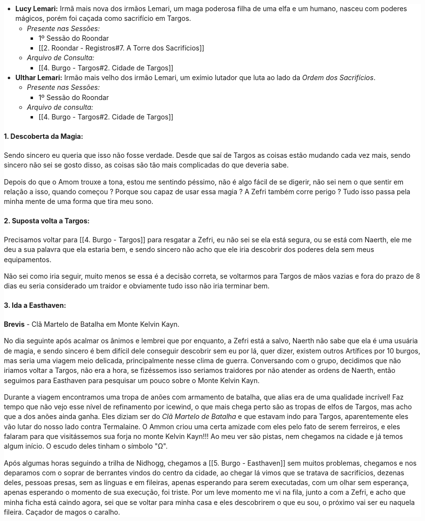 - **Lucy Lemari:** Irmã mais nova dos irmãos Lemari, um maga poderosa filha de uma elfa e um humano, nasceu com poderes mágicos, porém foi caçada como sacrifício em Targos.
	- *Presente nas Sessões:*
		- 1º Sessão do Roondar
		- [[2. Roondar - Registros#7. A Torre dos Sacrifícios]]
	- *Arquivo de Consulta:*
		- [[4. Burgo - Targos#2. Cidade de Targos]]
- **Ulthar Lemari:** Irmão mais velho dos irmão Lemari, um exímio lutador que luta ao lado da *Ordem dos Sacrifícios*.
	- *Presente nas Sessões:*
		- 1º Sessão do Roondar
	- *Arquivo de consulta:*
		- [[4. Burgo - Targos#2. Cidade de Targos]]
#### 1. Descoberta da Magia:
Sendo sincero eu queria que isso não fosse verdade. Desde que saí de Targos as coisas estão mudando cada vez mais, sendo sincero não sei se gosto disso, as coisas são tão mais complicadas do que deveria sabe.

Depois do que o Amom trouxe a tona, estou me sentindo péssimo, não é algo fácil de se digerir, não sei nem o que sentir em relação a isso, quando começou ? Porque sou capaz de usar essa magia ? A Zefri também corre perigo ? Tudo isso passa pela minha mente de uma forma que tira meu sono.
#### 2. Suposta volta a Targos:
Precisamos voltar para [[4. Burgo - Targos]] para resgatar a Zefri, eu não sei se ela está segura, ou se está com Naerth, ele me deu a sua palavra que ela estaria bem, e sendo sincero não acho que ele iria descobrir dos poderes dela sem meus equipamentos.

Não sei como iria seguir, muito menos se essa é a decisão correta, se voltarmos para Targos de mãos vazias e fora do prazo de 8 dias eu seria considerado um traidor e obviamente tudo isso não iria terminar bem.

#### 3. Ida a Easthaven:
**Brevis** - Clã Martelo de Batalha em Monte Kelvin Kayn.

No dia seguinte após acalmar os ânimos e lembrei que por enquanto, a Zefri está a salvo, Naerth não sabe que ela é uma usuária de magia, e sendo sincero é bem difícil dele conseguir descobrir sem eu por lá, quer dizer, existem outros Artífices por 10 burgos, mas seria uma viagem meio delicada, principalmente nesse clima de guerra. Conversando com o grupo, decidimos que não iriamos voltar a Targos, não era a hora, se fizéssemos isso seriamos traidores por não atender as ordens de Naerth, então seguimos para Easthaven para pesquisar um pouco sobre o Monte Kelvin Kayn.

Durante a viagem encontramos uma tropa de anões com armamento de batalha, que alias era de uma qualidade incrível! Faz tempo que não vejo esse nível de refinamento por icewind, o que mais chega perto são as tropas de elfos de Targos, mas acho que a dos anões ainda ganha. Eles diziam ser do *Clã Martelo de Batalha* e que estavam indo para Targos, aparentemente eles vão lutar do nosso lado contra Termalaine. O Ammon criou uma certa amizade com eles pelo fato de serem ferreiros, e eles falaram para que visitássemos sua forja no monte Kelvin Kayn!!! Ao meu ver são pistas, nem chegamos na cidade e já temos algum início. O escudo deles tinham o símbolo "Ω".

Após algumas horas seguindo a trilha de Nidhogg, chegamos a [[5. Burgo - Easthaven]] sem muitos problemas, chegamos e nos deparamos com o soprar de berrantes vindos do centro da cidade, ao chegar lá vimos que se tratava de sacrifícios, dezenas deles, pessoas presas, sem as línguas e em fileiras, apenas esperando para serem executadas, com um olhar sem esperança, apenas esperando o momento de sua execução, foi triste. Por um leve momento me vi na fila, junto a com a Zefri, e acho que minha ficha está caindo agora, sei que se voltar para minha casa e eles descobrirem o que eu sou, o próximo vai ser eu naquela fileira. Caçador de magos o caralho. 
